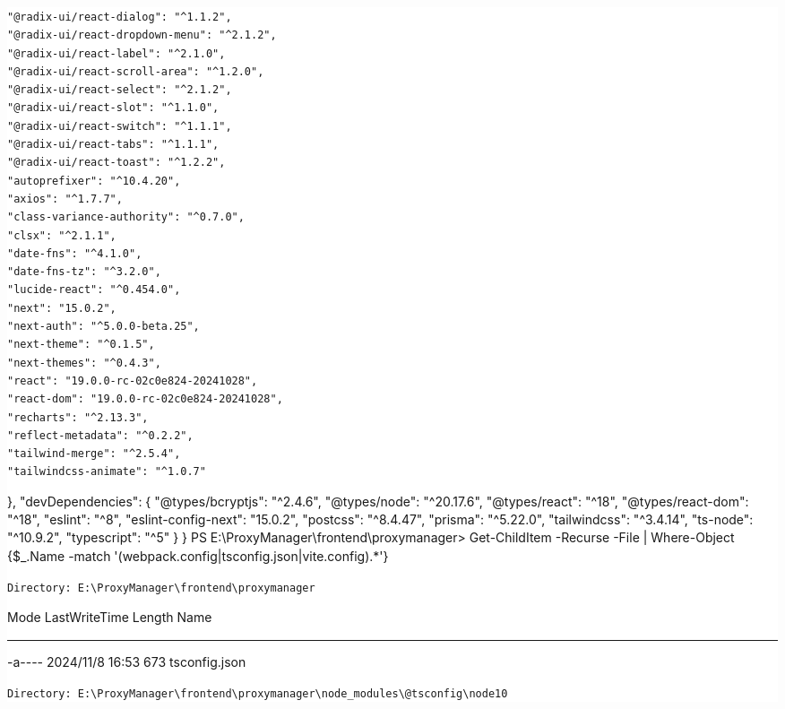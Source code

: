     "@radix-ui/react-dialog": "^1.1.2",
    "@radix-ui/react-dropdown-menu": "^2.1.2",
    "@radix-ui/react-label": "^2.1.0",
    "@radix-ui/react-scroll-area": "^1.2.0",
    "@radix-ui/react-select": "^2.1.2",
    "@radix-ui/react-slot": "^1.1.0",
    "@radix-ui/react-switch": "^1.1.1",
    "@radix-ui/react-tabs": "^1.1.1",
    "@radix-ui/react-toast": "^1.2.2",
    "autoprefixer": "^10.4.20",
    "axios": "^1.7.7",
    "class-variance-authority": "^0.7.0",
    "clsx": "^2.1.1",
    "date-fns": "^4.1.0",
    "date-fns-tz": "^3.2.0",
    "lucide-react": "^0.454.0",
    "next": "15.0.2",
    "next-auth": "^5.0.0-beta.25",
    "next-theme": "^0.1.5",
    "next-themes": "^0.4.3",
    "react": "19.0.0-rc-02c0e824-20241028",
    "react-dom": "19.0.0-rc-02c0e824-20241028",
    "recharts": "^2.13.3",
    "reflect-metadata": "^0.2.2",
    "tailwind-merge": "^2.5.4",
    "tailwindcss-animate": "^1.0.7"
  },
  "devDependencies": {
    "@types/bcryptjs": "^2.4.6",
    "@types/node": "^20.17.6",
    "@types/react": "^18",
    "@types/react-dom": "^18",
    "eslint": "^8",
    "eslint-config-next": "15.0.2",
    "postcss": "^8.4.47",
    "prisma": "^5.22.0",
    "tailwindcss": "^3.4.14",
    "ts-node": "^10.9.2",
    "typescript": "^5"
  }
}
PS E:\ProxyManager\frontend\proxymanager> Get-ChildItem -Recurse -File | Where-Object {$_.Name -match '(webpack\.config|tsconfig\.json|vite\.config).*'}


    Directory: E:\ProxyManager\frontend\proxymanager


Mode                 LastWriteTime         Length Name
----                 -------------         ------ ----
-a----         2024/11/8     16:53            673 tsconfig.json


    Directory: E:\ProxyManager\frontend\proxymanager\node_modules\@tsconfig\node10
